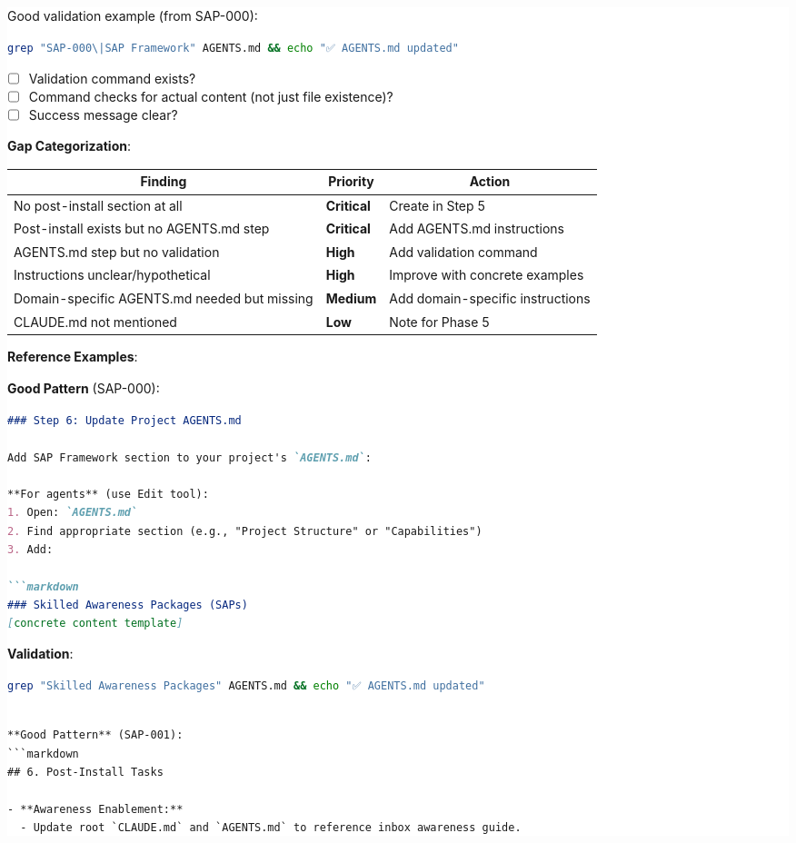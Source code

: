    Good validation example (from SAP-000):
   ```bash
   grep "SAP-000\|SAP Framework" AGENTS.md && echo "✅ AGENTS.md updated"
   ```

   - [ ] Validation command exists?
   - [ ] Command checks for actual content (not just file existence)?
   - [ ] Success message clear?

**Gap Categorization**:

| Finding | Priority | Action |
|---------|----------|--------|
| No post-install section at all | **Critical** | Create in Step 5 |
| Post-install exists but no AGENTS.md step | **Critical** | Add AGENTS.md instructions |
| AGENTS.md step but no validation | **High** | Add validation command |
| Instructions unclear/hypothetical | **High** | Improve with concrete examples |
| Domain-specific AGENTS.md needed but missing | **Medium** | Add domain-specific instructions |
| CLAUDE.md not mentioned | **Low** | Note for Phase 5 |

**Reference Examples**:

**Good Pattern** (SAP-000):
```markdown
### Step 6: Update Project AGENTS.md

Add SAP Framework section to your project's `AGENTS.md`:

**For agents** (use Edit tool):
1. Open: `AGENTS.md`
2. Find appropriate section (e.g., "Project Structure" or "Capabilities")
3. Add:

```markdown
### Skilled Awareness Packages (SAPs)
[concrete content template]
```

**Validation**:
```bash
grep "Skilled Awareness Packages" AGENTS.md && echo "✅ AGENTS.md updated"
```
```

**Good Pattern** (SAP-001):
```markdown
## 6. Post-Install Tasks

- **Awareness Enablement:**
  - Update root `CLAUDE.md` and `AGENTS.md` to reference inbox awareness guide.
```
